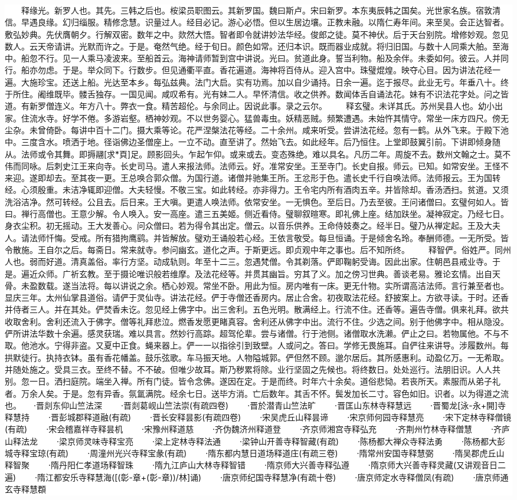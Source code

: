 　　释缘光。新罗人也。其先。三韩之后也。桉梁员职图云。其新罗国。魏曰斯卢。宋曰新罗。本东夷辰韩之国矣。光世家名族。宿敦清信。早遇良缘。幻归缁服。精修念慧。识量过人。经目必记。游心必悟。但以生居边壤。正教未融。以隋仁寿年间。来至吴。会正达智者。敷弘妙典。先伏膺朝夕。行解双密。数年之中。欻然大悟。智者即令就讲妙法华经。俊郎之徒。莫不神伏。后于天台别院。增修妙观。忽见数人。云天帝请讲。光默而许之。于是。奄然气绝。经于旬日。颜色如常。还归本识。既而器业成就。将归旧国。与数十人同乘大舶。至海中。船忽不行。见一人乘马凌波来。至船首云。海神请师暂到宫中讲说。光曰。贫道此身。誓当利物。船及余伴。未委如何。彼云。人并同行。船亦勿虑。于是。举众同下。行数步。但见通衢平直。香花遍道。海神将百侍从。迎入宫中。珠璧焜煌。映夺心目。因为讲法花经一遍。大施珍宝。还送上船。光达至本乡。每弘兹典。法门大启。实有功焉。加以自少诵持。日余一遍。迄于报尽。此业无亏。年垂八十。终于所住。阇维既毕。髅舌独存。一国见闻。咸叹希有。光有妹二人。早怀清信。收之供养。数闻体舌自诵法花。妹有不识法花字处。问之皆道。有新罗僧连义。年方八十。弊衣一食。精苦超伦。与余同止。因说此事。录之云尔。
　　释玄璧。未详其氏。苏州吴县人也。幼小出家。住流水寺。好学不倦。多游岩壑。栖神妙观。不以世务婴心。猛兽毒虫。妖精恶贼。频繁遭遇。未始忤其情守。常坐一床方四尺。傍无尘杂。未曾倚卧。每讲中百十二门。摄大乘等论。花严涅槃法花等经。二十余州。咸来听受。尝讲法花经。忽有一鹤。从外飞来。于殿下池中。三度含水。喷洒于地。径诣佛边圣僧座上。一立不动。直至讲了。然始飞去。如此经年。后乃恒住。上堂即鼓翼引前。下讲即倾身随从。法师或令其舞。即搙翮[求*頁]足。顾影回头。乍起乍仰。或来或去。变态殊绝。难以具名。凡历二年。周旋不去。数州文翰之士。莫不伟而同咏。后刺史江王来向寺。长史司马。遣人来报法师。法师云。好。准常安坐。王至寺门。长史自报。师云。已知。如常安坐。王怪不来迎。遂即却去。至其夜一更。王总唤合郭众僧。为国行道。诸僧并驰集王所。王忿形于色。遣长史千行自唤法师。法师报云。王为国转经。心须殷重。未洁净辄即迎僧。大夫轻慢。不敬三宝。如此转经。亦非得力。王令宅内所有酒肉五辛。并皆除却。香汤洒扫。贫道。又须洗浴洁净。然可转经。公且去。后日来。王大嗔。更遣人唤法师。依常安坐。一无惧色。至后日。乃去至彼。王问诸僧曰。玄璧何如人。皆曰。禅行高僧也。王意少解。令人唤入。安一高座。遣三五美姬。侧近看侍。璧聊叙暄寒。即礼佛上座。结加趺坐。凝神寂定。乃经七日。身衣尘积。初无摇动。王大发善心。问众僧曰。若为得令其出定。僧云。以音乐供养。王命侍妓奏之。经半日。璧乃从禅定起。王及大夫人。请法师忏悔。受戒。所有猎拘鹰鹞。并皆解放。璧劝王诵般若心经。王依言敬受。每旦恒诵。于是倾舍名玲。奉酬师德。一无所受。皆令散施。王自尔之后。每斋日。常来就寺。参问幽玄。道化之声。于斯更远。即贞观中年之事也。后不知所终。
　　释智俨。俗姓严。同州人也。弱而好道。清真盖俗。率行方坚。动成轨则。年至十二三。忽遇梵僧。令其剃落。俨即鞠躬受诲。因此出家。住朝邑县戒业寺。于是。遍近众师。广祈玄教。至于摄论唯识般若维摩。及法花经等。并贯其幽旨。穷其了义。加之傍习世典。善谈老易。雅论玄情。出自天骨。未盈数载。遂当法将。每以讲说之余。栖心妙观。常坐不卧。用此为恒。房内唯有一床。更无什物。实所谓高洁法师。言行兼至者也。显庆三年。太州仙掌县道俗。请俨于灵仙寺。讲法花经。俨于寺僧还香房内。居止合舍。初夜取法花经。舒披案上。方欲寻读。于时。还香并侍者三人。并在其处。俨焚香未讫。忽见经上佛字中。出三舍利。五色光明。散满经上。行流不住。还香等。遍告寺僧。俱来礼拜。欲共收取舍利。舍利还流入于佛字。僧等礼拜悲泣。燃香发愿更睹真容。舍利还从佛字中出。流行不住。少选之间。别于他佛字中。相从隐没。俨所讲法华数十余遍。感灵获瑞。难以具言。然妙行高踪。超驾伦辈。尝与诸僧。行于池侧。诸僧取水洗濑。俨止之曰。若物属他。不与不取。他池水。宁得非盗。又夏中正食。蝇来器上。俨一一以指徐引到致壁。人或问之。答曰。学修无畏施耳。自俨往来讲导。涉履数州。每拱默徒行。执持衣钵。虽有香花幡盖。鼓乐弦歌。车马振天地。人物隘城郭。俨但然不顾。邈尔居后。其所感惠利。动盈亿万。一无希取。并随处施之。受具三衣。至终不替。不不破。但唯少故耳。斯乃秽累将除。业行坚固之先候也。将终数日。处处巡行。法朋旧识。人人共别。忽一日。洒扫庭院。端坐入禅。所有门徒。皆令念佛。遂因在定。于是而终。时年六十余矣。道俗悲恸。若丧所天。素服而从弟子礼者。万余人矣。于是。忽有异香。氛氲满院。经余七日。送毕方消。亡后数年。其舌不怀。鬓发加长二寸。容色如旧。识者。以为得道之流也。　　·晋剡东仰山竺法深
　　·晋剡葛岘山竺法崇(有疏四卷)
　　·晋於潜青山竺法旷
　　·晋匡山东林寺释慧远
　　·晋蜀龙[泳-永+開]寺释慧持
　　·晋彭城郡释道融(有疏)
　　·晋长安释昙影(有疏四卷)
　　·宋吴虎丘山释昙谛
　　·宋京师何园寺释慧亮
　　·宋下定林寺释僧镜(有疏)
　　·宋会稽嘉祥寺释昙机
　　·宋豫州释道慈
　　·齐伪魏济州释道登
　　·齐京师湘宫寺释弘充
　　·齐荆州竹林寺释僧慧
　　·齐庐山释法龙
　　·梁京师灵味寺释宝亮
　　·梁上定林寺释法通
　　·梁钟山开善寺释智藏(有疏)
　　·陈杨都大禅众寺释法勇
　　·陈杨都大彭城寺释宝琼(有疏)
　　·周潼州光兴寺释宝彖(有疏)
　　·隋东都内慧日道场释道庄(有疏三卷)
　　·隋常州安国寺释慧弼
　　·隋吴郡虎丘山释智聚
　　·隋丹阳仁孝道场释智珠
　　·隋九江庐山大林寺释智错
　　·隋京师大兴善寺释弘遵
　　·隋京师大兴善寺释灵藏(又讲观音日二遍)
　　·隋江都安乐寺释慧海([(彰-章+(彰-章))/林]诵)
　　·唐京师纪国寺释慧净(有疏十卷)
　　·唐京师定水寺释僧凤(有疏)
　　·唐京师通玄寺释慧頵
